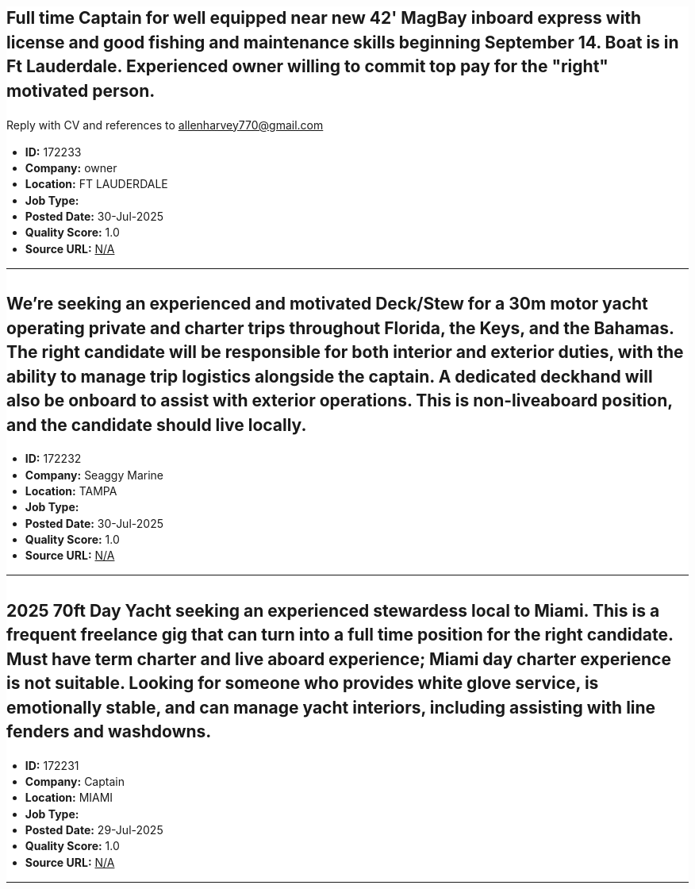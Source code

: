 
## Full time Captain for well equipped  near new 42' MagBay inboard express with license and good fishing and maintenance skills beginning September 14. Boat is in Ft Lauderdale. Experienced owner willing to commit top pay for the "right" motivated person.
Reply with CV and references to allenharvey770@gmail.com

- **ID:** 172233
- **Company:** owner
- **Location:** FT LAUDERDALE
- **Job Type:** 
- **Posted Date:** 30-Jul-2025
- **Quality Score:** 1.0
- **Source URL:** [N/A](N/A)

---

## We’re seeking an experienced and motivated Deck/Stew for a 30m motor yacht operating private and charter trips throughout Florida, the Keys, and the Bahamas. The right candidate will be responsible for both interior and exterior duties, with the ability to manage trip logistics alongside the captain. A dedicated deckhand will also be onboard to assist with exterior operations. This is non-liveaboard position, and the candidate should live locally.

- **ID:** 172232
- **Company:** Seaggy Marine
- **Location:** TAMPA
- **Job Type:** 
- **Posted Date:** 30-Jul-2025
- **Quality Score:** 1.0
- **Source URL:** [N/A](N/A)

---

## 2025 70ft Day Yacht seeking an experienced stewardess local to Miami. This is a frequent freelance gig that can turn into a full time position for the right candidate. Must have term charter and live aboard experience; Miami day charter experience is not suitable. Looking for someone who provides white glove service, is emotionally stable, and can manage yacht interiors, including assisting with line fenders and washdowns.

- **ID:** 172231
- **Company:** Captain
- **Location:** MIAMI
- **Job Type:** 
- **Posted Date:** 29-Jul-2025
- **Quality Score:** 1.0
- **Source URL:** [N/A](N/A)

---